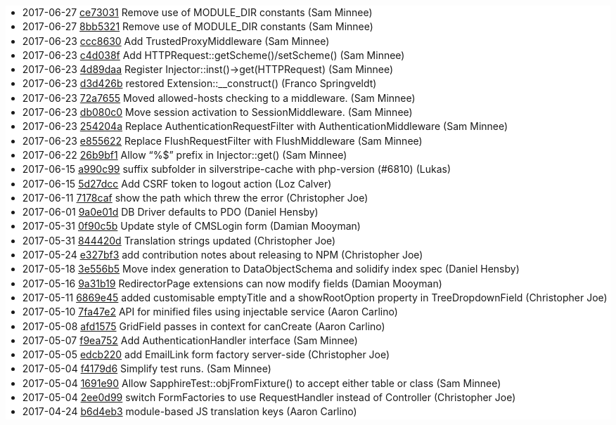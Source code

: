  * 2017-06-27 [ce73031](https://github.com/silverstripe/silverstripe-cms/commit/ce730319ecdf9f0c93c0ea4001d120fe238e9250) Remove use of MODULE_DIR constants (Sam Minnee)
 * 2017-06-27 [8bb5321](https://github.com/silverstripe/silverstripe-siteconfig/commit/8bb5321546dfe289d29a970d0ba7d7ccd4527674) Remove use of MODULE_DIR constants (Sam Minnee)
 * 2017-06-23 [ccc8630](https://github.com/silverstripe/silverstripe-framework/commit/ccc86306b6a0d6eb9bbb8b41b209b8595393d591) Add TrustedProxyMiddleware (Sam Minnee)
 * 2017-06-23 [c4d038f](https://github.com/silverstripe/silverstripe-framework/commit/c4d038f20dfcba582c7ab35b596b106ae0938075) Add HTTPRequest::getScheme()/setScheme() (Sam Minnee)
 * 2017-06-23 [4d89daa](https://github.com/silverstripe/silverstripe-framework/commit/4d89daac786ac501a4c651d4bbe62d8eac701388) Register Injector::inst()-&gt;get(HTTPRequest) (Sam Minnee)
 * 2017-06-23 [d3d426b](https://github.com/silverstripe/silverstripe-framework/commit/d3d426bdfc021b8bf1ae801674a1f9efa7ecfd57) restored Extension::__construct() (Franco Springveldt)
 * 2017-06-23 [72a7655](https://github.com/silverstripe/silverstripe-framework/commit/72a7655e95f89aa63fe9ed7b3bce3d7fd32cd989) Moved allowed-hosts checking to a middleware. (Sam Minnee)
 * 2017-06-23 [db080c0](https://github.com/silverstripe/silverstripe-framework/commit/db080c0603a14a4a134a83400d46cbf34d19bae5) Move session activation to SessionMiddleware. (Sam Minnee)
 * 2017-06-23 [254204a](https://github.com/silverstripe/silverstripe-framework/commit/254204a3a66045e97ed076dc27910f85721177a9) Replace AuthenticationRequestFilter with AuthenticationMiddleware (Sam Minnee)
 * 2017-06-23 [e855622](https://github.com/silverstripe/silverstripe-framework/commit/e85562289045cdc7c5c0c619811444e4b1f4dcd9) Replace FlushRequestFilter with FlushMiddleware (Sam Minnee)
 * 2017-06-22 [26b9bf1](https://github.com/silverstripe/silverstripe-framework/commit/26b9bf11edcc2cb5a27a681ab52ad0f8299df81a) Allow “%$” prefix in Injector::get() (Sam Minnee)
 * 2017-06-15 [a990c99](https://github.com/silverstripe/silverstripe-framework/commit/a990c99d6e6f477ab6e973ada13f9dff234682f5) suffix subfolder in silverstripe-cache with php-version (#6810) (Lukas)
 * 2017-06-15 [5d27dcc](https://github.com/silverstripe/silverstripe-framework/commit/5d27dccd6013d3d2ae8e26db74469c6b5f22ecdd) Add CSRF token to logout action (Loz Calver)
 * 2017-06-11 [7178caf](https://github.com/silverstripe/silverstripe-framework/commit/7178caf4a947cf48f3785b2b1b6ec658a2ce146a) show the path which threw the error (Christopher Joe)
 * 2017-06-01 [9a0e01d](https://github.com/silverstripe/silverstripe-framework/commit/9a0e01d4a083514c70992d8c7625c6cfedd6e54a) DB Driver defaults to PDO (Daniel Hensby)
 * 2017-05-31 [0f90c5b](https://github.com/silverstripe/silverstripe-framework/commit/0f90c5b63fdd5dedf0d5689c78208f44ddb4b4c1) Update style of CMSLogin form (Damian Mooyman)
 * 2017-05-31 [844420d](https://github.com/silverstripe/silverstripe-cms/commit/844420df40c18fed97976da75265297e6386852a) Translation strings updated (Christopher Joe)
 * 2017-05-24 [e327bf3](https://github.com/silverstripe/silverstripe-framework/commit/e327bf3c70a5f0510e579016ffce85f1efadaef1) add contribution notes about releasing to NPM (Christopher Joe)
 * 2017-05-18 [3e556b5](https://github.com/silverstripe/silverstripe-framework/commit/3e556b59660b1126a4079bd99e030415780997e2) Move index generation to DataObjectSchema and solidify index spec (Daniel Hensby)
 * 2017-05-16 [9a31b19](https://github.com/silverstripe/silverstripe-cms/commit/9a31b19ed28c4fc530dc4a231031313943a14799) RedirectorPage extensions can now modify fields (Damian Mooyman)
 * 2017-05-11 [6869e45](https://github.com/silverstripe/silverstripe-framework/commit/6869e450a0f98fdf44ec888308ee85262210ab60) added customisable emptyTitle and a showRootOption property in TreeDropdownField (Christopher Joe)
 * 2017-05-10 [7fa47e2](https://github.com/silverstripe/silverstripe-framework/commit/7fa47e234f9082d770e4618a4e78ea2c5f74c80b) API for minified files using injectable service (Aaron Carlino)
 * 2017-05-08 [afd1575](https://github.com/silverstripe/silverstripe-framework/commit/afd157526777b6f3a62644c800155c4286401e30) GridField passes in context for canCreate (Aaron Carlino)
 * 2017-05-07 [f9ea752](https://github.com/silverstripe/silverstripe-framework/commit/f9ea752bae7344ea9df1eeef56e7e8259e65fbcb) Add AuthenticationHandler interface (Sam Minnee)
 * 2017-05-05 [edcb220](https://github.com/silverstripe/silverstripe-framework/commit/edcb220e4afd99d294e105c2363fac3fbf0beb62) add EmailLink form factory server-side (Christopher Joe)
 * 2017-05-04 [f4179d6](https://github.com/silverstripe/silverstripe-cms/commit/f4179d608de86f04cdc7d1d4211901d31ded3d52) Simplify test runs. (Sam Minnee)
 * 2017-05-04 [1691e90](https://github.com/silverstripe/silverstripe-framework/commit/1691e90fbd4ef15fdf2514ba8da2e0500e0c7b29) Allow SapphireTest::objFromFixture() to accept either table or class (Sam Minnee)
 * 2017-05-04 [2ee0d99](https://github.com/silverstripe/silverstripe-framework/commit/2ee0d99806daca5e1fdcd033e5046a91785bfcac) switch FormFactories to use RequestHandler instead of Controller (Christopher Joe)
 * 2017-04-24 [b6d4eb3](https://github.com/silverstripe/silverstripe-cms/commit/b6d4eb3e77d3f7dd68067b1e46c93e391809290b) module-based JS translation keys (Aaron Carlino)